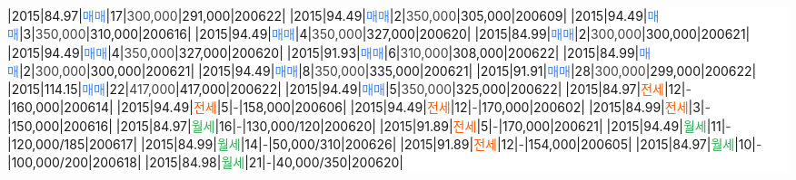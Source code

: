 |2015|84.97|<span style="color:#4285f3">매매</span>|17|<span style="color:#444444">300,000</span>|291,000|200622|
|2015|94.49|<span style="color:#4285f3">매매</span>|2|<span style="color:#444444">350,000</span>|305,000|200609|
|2015|94.49|<span style="color:#4285f3">매매</span>|3|<span style="color:#444444">350,000</span>|310,000|200616|
|2015|94.49|<span style="color:#4285f3">매매</span>|4|<span style="color:#444444">350,000</span>|327,000|200620|
|2015|84.99|<span style="color:#4285f3">매매</span>|2|<span style="color:#444444">300,000</span>|300,000|200621|
|2015|94.49|<span style="color:#4285f3">매매</span>|4|<span style="color:#444444">350,000</span>|327,000|200620|
|2015|91.93|<span style="color:#4285f3">매매</span>|6|<span style="color:#444444">310,000</span>|308,000|200622|
|2015|84.99|<span style="color:#4285f3">매매</span>|2|<span style="color:#444444">300,000</span>|300,000|200621|
|2015|94.49|<span style="color:#4285f3">매매</span>|8|<span style="color:#444444">350,000</span>|335,000|200621|
|2015|91.91|<span style="color:#4285f3">매매</span>|28|<span style="color:#444444">300,000</span>|299,000|200622|
|2015|114.15|<span style="color:#4285f3">매매</span>|22|<span style="color:#444444">417,000</span>|417,000|200622|
|2015|94.49|<span style="color:#4285f3">매매</span>|5|<span style="color:#444444">350,000</span>|325,000|200622|
|2015|84.97|<span style="color:#ff5a00">전세</span>|12|<span style="color:#444444">-</span>|160,000|200614|
|2015|94.49|<span style="color:#ff5a00">전세</span>|5|<span style="color:#444444">-</span>|158,000|200606|
|2015|94.49|<span style="color:#ff5a00">전세</span>|12|<span style="color:#444444">-</span>|170,000|200602|
|2015|84.99|<span style="color:#ff5a00">전세</span>|3|<span style="color:#444444">-</span>|150,000|200616|
|2015|84.97|<span style="color:#34a853">월세</span>|16|<span style="color:#444444">-</span>|130,000/120|200620|
|2015|91.89|<span style="color:#ff5a00">전세</span>|5|<span style="color:#444444">-</span>|170,000|200621|
|2015|94.49|<span style="color:#34a853">월세</span>|11|<span style="color:#444444">-</span>|120,000/185|200617|
|2015|84.99|<span style="color:#34a853">월세</span>|14|<span style="color:#444444">-</span>|50,000/310|200626|
|2015|91.89|<span style="color:#ff5a00">전세</span>|12|<span style="color:#444444">-</span>|154,000|200605|
|2015|84.97|<span style="color:#34a853">월세</span>|10|<span style="color:#444444">-</span>|100,000/200|200618|
|2015|84.98|<span style="color:#34a853">월세</span>|21|<span style="color:#444444">-</span>|40,000/350|200620|


<script async src="//pagead2.googlesyndication.com/pagead/js/adsbygoogle.js"></script>

<ins class="adsbygoogle"
     style="display:block"
     data-ad-client="ca-pub-2446590836940007"
     data-ad-slot="1659523306"
     data-ad-format="auto"
     data-full-width-responsive="true"></ins>
<script>
(adsbygoogle = window.adsbygoogle || []).push({});
</script>
